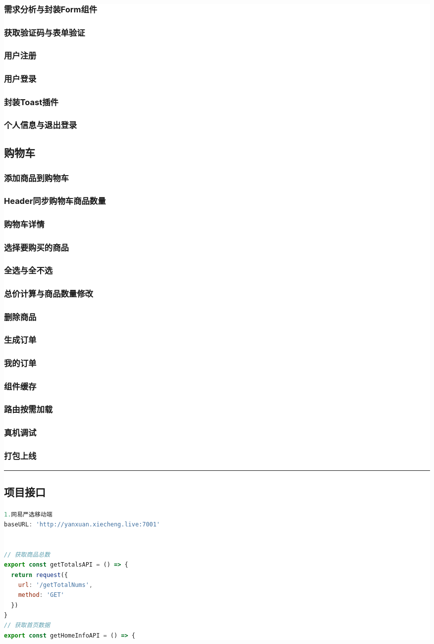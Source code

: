 ### 需求分析与封装Form组件

### 获取验证码与表单验证

### 用户注册

### 用户登录

### 封装Toast插件

### 个人信息与退出登录

## 购物车

### 添加商品到购物车

### Header同步购物车商品数量

### 购物车详情

### 选择要购买的商品

### 全选与全不选

### 总价计算与商品数量修改

### 删除商品

### 生成订单

### 我的订单

### 组件缓存

### 路由按需加载

### 真机调试

### 打包上线

------

## 项目接口

```js
1.网易严选移动端
baseURL: 'http://yanxuan.xiecheng.live:7001'


// 获取商品总数
export const getTotalsAPI = () => {
  return request({
    url: '/getTotalNums',
    method: 'GET'
  })
}
// 获取首页数据
export const getHomeInfoAPI = () => {
```
